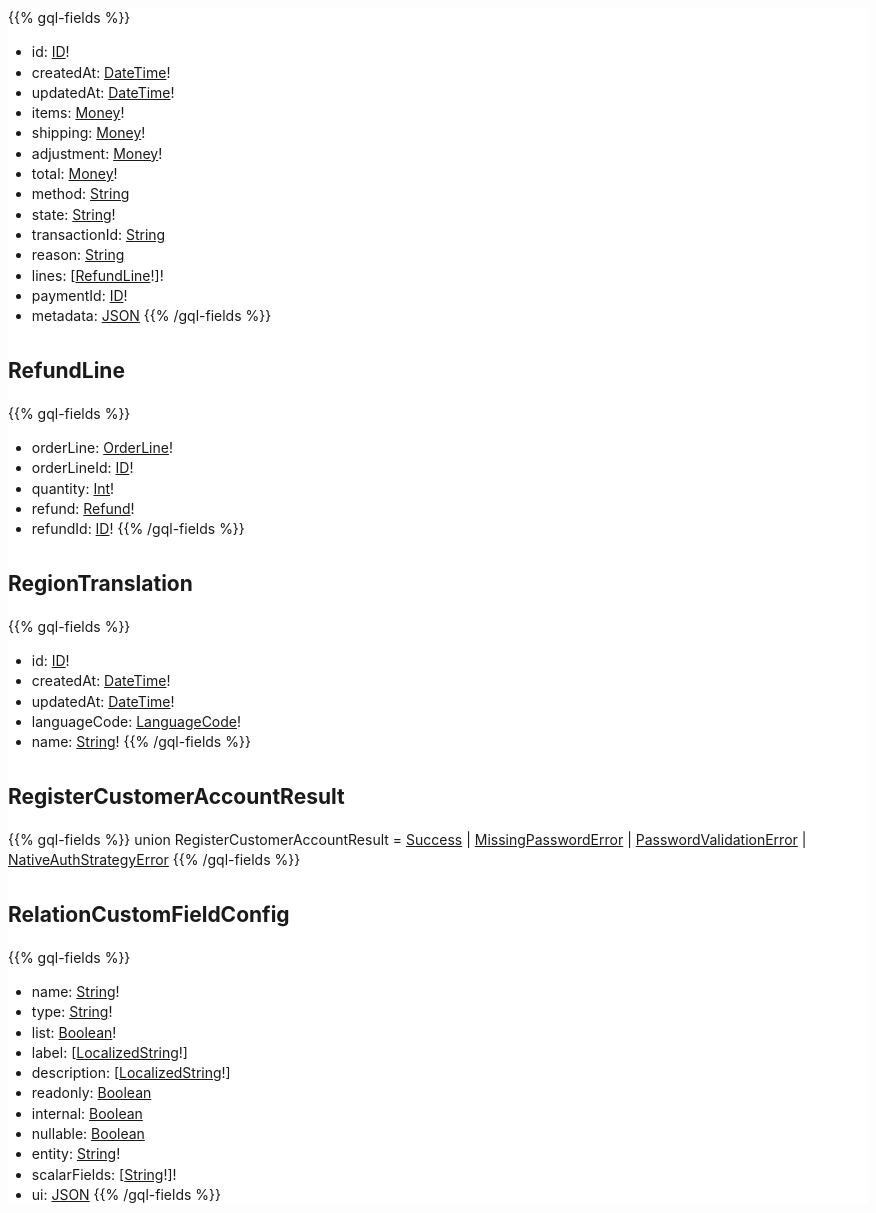 {{% gql-fields %}}
 * id: [ID](/graphql-api/shop/object-types#id)!
 * createdAt: [DateTime](/graphql-api/shop/object-types#datetime)!
 * updatedAt: [DateTime](/graphql-api/shop/object-types#datetime)!
 * items: [Money](/graphql-api/shop/object-types#money)!
 * shipping: [Money](/graphql-api/shop/object-types#money)!
 * adjustment: [Money](/graphql-api/shop/object-types#money)!
 * total: [Money](/graphql-api/shop/object-types#money)!
 * method: [String](/graphql-api/shop/object-types#string)
 * state: [String](/graphql-api/shop/object-types#string)!
 * transactionId: [String](/graphql-api/shop/object-types#string)
 * reason: [String](/graphql-api/shop/object-types#string)
 * lines: [[RefundLine](/graphql-api/shop/object-types#refundline)!]!
 * paymentId: [ID](/graphql-api/shop/object-types#id)!
 * metadata: [JSON](/graphql-api/shop/object-types#json)
{{% /gql-fields %}}


## RefundLine

{{% gql-fields %}}
 * orderLine: [OrderLine](/graphql-api/shop/object-types#orderline)!
 * orderLineId: [ID](/graphql-api/shop/object-types#id)!
 * quantity: [Int](/graphql-api/shop/object-types#int)!
 * refund: [Refund](/graphql-api/shop/object-types#refund)!
 * refundId: [ID](/graphql-api/shop/object-types#id)!
{{% /gql-fields %}}


## RegionTranslation

{{% gql-fields %}}
 * id: [ID](/graphql-api/shop/object-types#id)!
 * createdAt: [DateTime](/graphql-api/shop/object-types#datetime)!
 * updatedAt: [DateTime](/graphql-api/shop/object-types#datetime)!
 * languageCode: [LanguageCode](/graphql-api/shop/enums#languagecode)!
 * name: [String](/graphql-api/shop/object-types#string)!
{{% /gql-fields %}}


## RegisterCustomerAccountResult

{{% gql-fields %}}
union RegisterCustomerAccountResult = [Success](/graphql-api/shop/object-types#success) | [MissingPasswordError](/graphql-api/shop/object-types#missingpassworderror) | [PasswordValidationError](/graphql-api/shop/object-types#passwordvalidationerror) | [NativeAuthStrategyError](/graphql-api/shop/object-types#nativeauthstrategyerror)
{{% /gql-fields %}}

## RelationCustomFieldConfig

{{% gql-fields %}}
 * name: [String](/graphql-api/shop/object-types#string)!
 * type: [String](/graphql-api/shop/object-types#string)!
 * list: [Boolean](/graphql-api/shop/object-types#boolean)!
 * label: [[LocalizedString](/graphql-api/shop/object-types#localizedstring)!]
 * description: [[LocalizedString](/graphql-api/shop/object-types#localizedstring)!]
 * readonly: [Boolean](/graphql-api/shop/object-types#boolean)
 * internal: [Boolean](/graphql-api/shop/object-types#boolean)
 * nullable: [Boolean](/graphql-api/shop/object-types#boolean)
 * entity: [String](/graphql-api/shop/object-types#string)!
 * scalarFields: [[String](/graphql-api/shop/object-types#string)!]!
 * ui: [JSON](/graphql-api/shop/object-types#json)
{{% /gql-fields %}}
